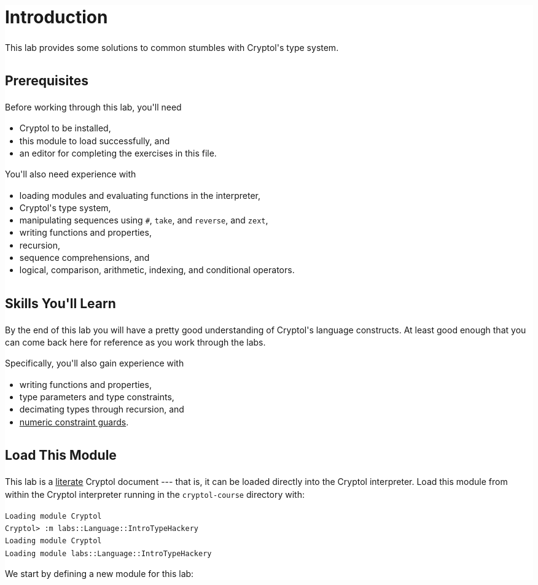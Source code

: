 # Introduction

This lab provides some solutions to common stumbles with Cryptol's
type system.

## Prerequisites

Before working through this lab, you'll need
  * Cryptol to be installed,
  * this module to load successfully, and
  * an editor for completing the exercises in this file.

You'll also need experience with
  * loading modules and evaluating functions in the interpreter,
  * Cryptol's type system,
  * manipulating sequences using `#`, `take`, and `reverse`, and `zext`,
  * writing functions and properties,
  * recursion,
  * sequence comprehensions, and
  * logical, comparison, arithmetic, indexing, and conditional
    operators.

## Skills You'll Learn

By the end of this lab you will have a pretty good understanding of
Cryptol's language constructs. At least good enough that you can come
back here for reference as you work through the labs.

Specifically, you'll also gain experience with
  * writing functions and properties,
  * type parameters and type constraints,
  * decimating types through recursion, and
  * [numeric constraint guards](https://galoisinc.github.io/cryptol/master/BasicSyntax.html#numeric-constraint-guards).

## Load This Module

This lab is a
[literate](https://en.wikipedia.org/wiki/Literate_programming) Cryptol
document --- that is, it can be loaded directly into the Cryptol
interpreter. Load this module from within the Cryptol interpreter
running in the `cryptol-course` directory with:

```Xcryptol-session
Loading module Cryptol
Cryptol> :m labs::Language::IntroTypeHackery
Loading module Cryptol
Loading module labs::Language::IntroTypeHackery
```

We start by defining a new module for this lab:

